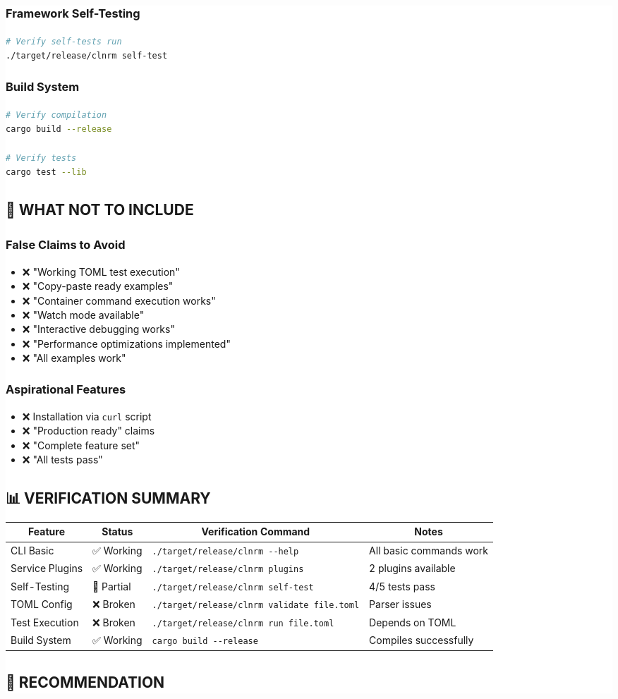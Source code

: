 ### Framework Self-Testing
```bash
# Verify self-tests run
./target/release/clnrm self-test
```

### Build System
```bash
# Verify compilation
cargo build --release

# Verify tests
cargo test --lib
```

## 🚫 WHAT NOT TO INCLUDE

### False Claims to Avoid
- ❌ "Working TOML test execution"
- ❌ "Copy-paste ready examples"
- ❌ "Container command execution works"
- ❌ "Watch mode available"
- ❌ "Interactive debugging works"
- ❌ "Performance optimizations implemented"
- ❌ "All examples work"

### Aspirational Features
- ❌ Installation via `curl` script
- ❌ "Production ready" claims
- ❌ "Complete feature set"
- ❌ "All tests pass"

## 📊 VERIFICATION SUMMARY

| Feature | Status | Verification Command | Notes |
|---------|--------|---------------------|-------|
| CLI Basic | ✅ Working | `./target/release/clnrm --help` | All basic commands work |
| Service Plugins | ✅ Working | `./target/release/clnrm plugins` | 2 plugins available |
| Self-Testing | 🚧 Partial | `./target/release/clnrm self-test` | 4/5 tests pass |
| TOML Config | ❌ Broken | `./target/release/clnrm validate file.toml` | Parser issues |
| Test Execution | ❌ Broken | `./target/release/clnrm run file.toml` | Depends on TOML |
| Build System | ✅ Working | `cargo build --release` | Compiles successfully |

## 🎯 RECOMMENDATION
